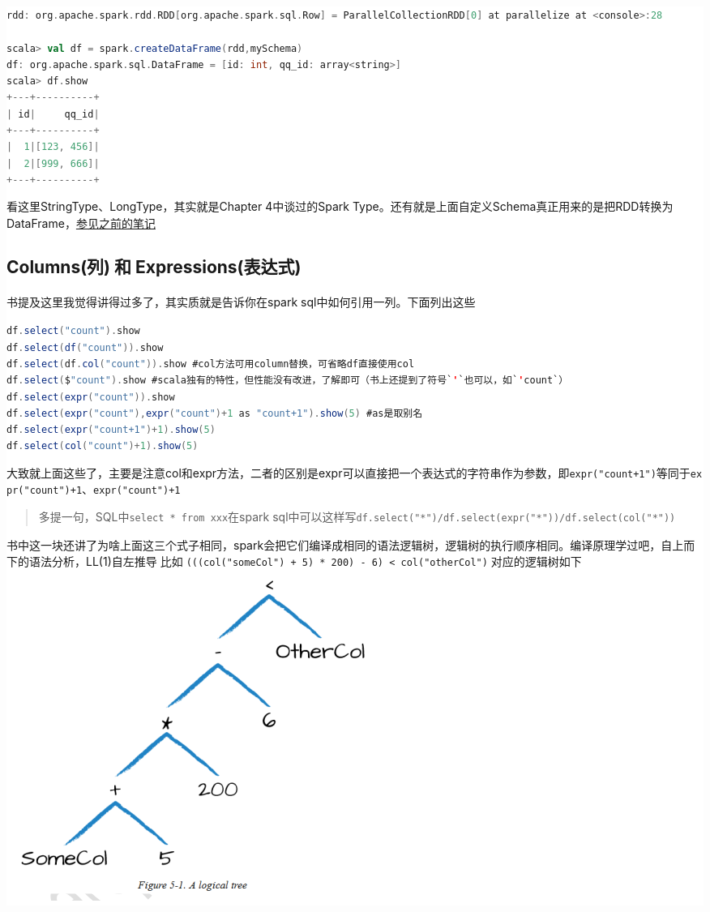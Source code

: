```scala
rdd: org.apache.spark.rdd.RDD[org.apache.spark.sql.Row] = ParallelCollectionRDD[0] at parallelize at <console>:28

scala> val df = spark.createDataFrame(rdd,mySchema)
df: org.apache.spark.sql.DataFrame = [id: int, qq_id: array<string>]
scala> df.show
+---+----------+
| id|     qq_id|
+---+----------+
|  1|[123, 456]|
|  2|[999, 666]|
+---+----------+
```

看这里StringType、LongType，其实就是Chapter 4中谈过的Spark Type。还有就是上面自定义Schema真正用来的是把RDD转换为DataFrame，[参见之前的笔记](https://github.com/josonle/Learning-Spark/blob/master/notes/LearningSpark(8)RDD%E5%A6%82%E4%BD%95%E8%BD%AC%E5%8C%96%E4%B8%BADataFrame.md#%E6%96%B9%E6%B3%95%E4%BA%8C%E5%9F%BA%E4%BA%8E%E7%BC%96%E7%A8%8B%E6%96%B9%E5%BC%8F)

## Columns(列) 和 Expressions(表达式)
书提及这里我觉得讲得过多了，其实质就是告诉你在spark sql中如何引用一列。下面列出这些
```scala
df.select("count").show
df.select(df("count")).show
df.select(df.col("count")).show #col方法可用column替换，可省略df直接使用col
df.select($"count").show #scala独有的特性，但性能没有改进，了解即可（书上还提到了符号`'`也可以，如`'count`）
df.select(expr("count")).show
df.select(expr("count"),expr("count")+1 as "count+1").show(5) #as是取别名
df.select(expr("count+1")+1).show(5)
df.select(col("count")+1).show(5)
```
大致就上面这些了，主要是注意col和expr方法，二者的区别是expr可以直接把一个表达式的字符串作为参数，即`expr("count+1")`等同于`expr("count")+1`、`expr("count")+1`

> 多提一句，SQL中`select * from xxx`在spark sql中可以这样写`df.select("*")/df.select(expr("*"))/df.select(col("*"))`

书中这一块还讲了为啥上面这三个式子相同，spark会把它们编译成相同的语法逻辑树，逻辑树的执行顺序相同。编译原理学过吧，自上而下的语法分析，LL(1)自左推导
比如 `(((col("someCol") + 5) * 200) - 6) < col("otherCol")` 对应的逻辑树如下
![逻辑树](assets/20190522212512659_2108436755.png)
